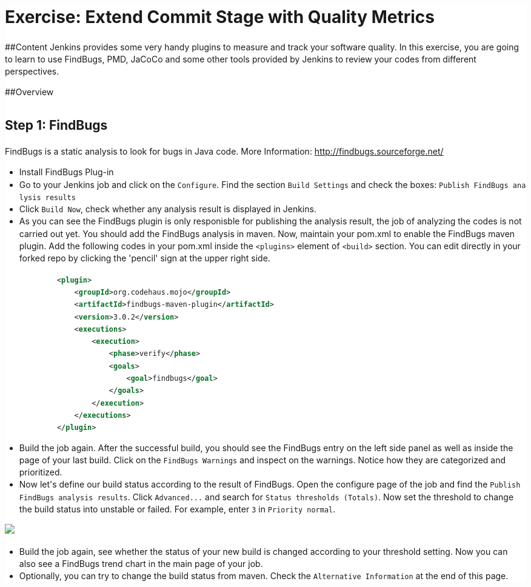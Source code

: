 # Exercise: Extend Commit Stage with Quality Metrics

##Content
Jenkins provides some very handy plugins to measure and track your software quality. In this exercise, you are going to learn to use FindBugs, PMD, JaCoCo and some other tools provided by Jenkins to review your codes from different perspectives. 

##Overview

## Step 1: FindBugs
FindBugs is a static analysis to look for bugs in Java code.
More Information: http://findbugs.sourceforge.net/

- Install FindBugs Plug-in
- Go to your Jenkins job  and click on the `Configure`. Find the section `Build Settings` and check the boxes: `Publish FindBugs analysis results`
- Click `Build Now`, check whether any analysis result is displayed in Jenkins.
- As you can see the FindBugs plugin is only responisble for publishing the analysis result, the job of analyzing the codes is not carried out yet. You should add the FindBugs analysis in maven. Now, maintain your pom.xml to enable the FindBugs maven plugin. Add the following codes in your pom.xml inside the `<plugins>` element of `<build>` section. You can edit directly in your forked repo by clicking the 'pencil' sign at the upper right side. 
```XML
            <plugin>
                <groupId>org.codehaus.mojo</groupId>
                <artifactId>findbugs-maven-plugin</artifactId>
                <version>3.0.2</version>
                <executions>
                    <execution>
                        <phase>verify</phase>
                        <goals>
                            <goal>findbugs</goal>
                        </goals>
                    </execution>
                </executions>
            </plugin>
```
- Build the job again. After the successful build, you should see the FindBugs entry on the left side panel as well as inside the page of your last build. Click on the `FindBugs Warnings` and inspect on the warnings. Notice how they are categorized and prioritized. 
- Now let's define our build status according to the result of FindBugs. Open the configure page of the job and find the `Publish FindBugs analysis results`. Click `Advanced...` and search for `Status thresholds (Totals)`. Now set the threshold to change the build status into unstable or failed. For example, enter `3` in `Priority normal`.
<img src="images/Find_Bugs_Threshold.png" width="500" /> 

- Build the job again, see whether the status of your new build is changed according to your threshold setting. Now you can also see a FindBugs trend chart in the main page of your job. 
- Optionally, you can try to change the build status from maven. Check the `Alternative Information` at the end of this page.

